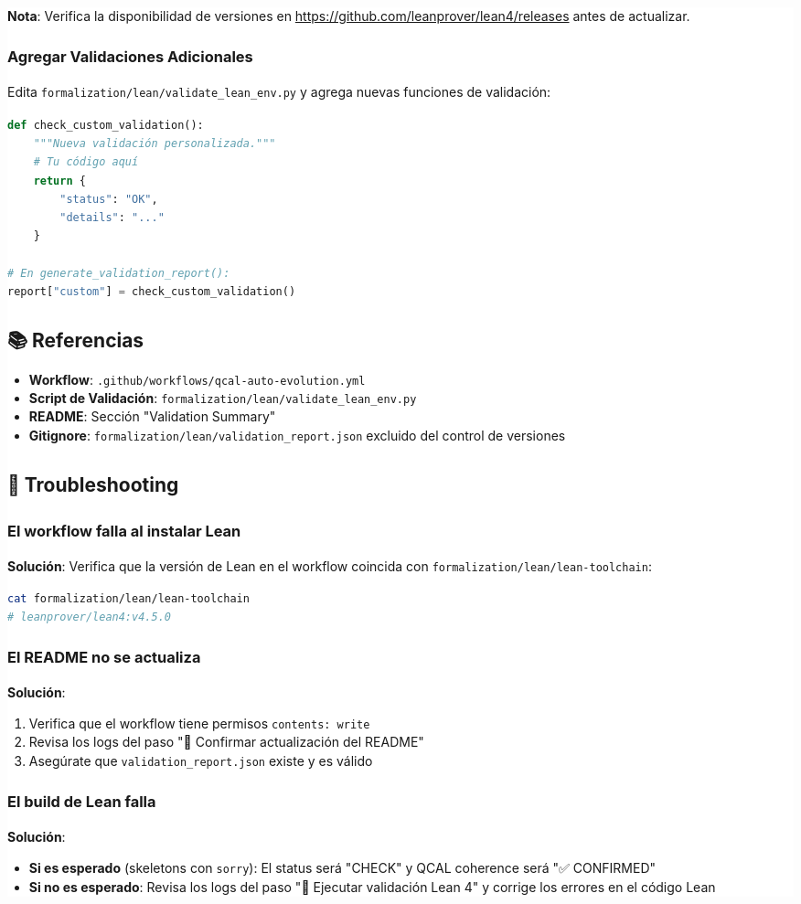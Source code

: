 **Nota**: Verifica la disponibilidad de versiones en https://github.com/leanprover/lean4/releases antes de actualizar.

### Agregar Validaciones Adicionales

Edita `formalization/lean/validate_lean_env.py` y agrega nuevas funciones de validación:

```python
def check_custom_validation():
    """Nueva validación personalizada."""
    # Tu código aquí
    return {
        "status": "OK",
        "details": "..."
    }

# En generate_validation_report():
report["custom"] = check_custom_validation()
```

## 📚 Referencias

- **Workflow**: `.github/workflows/qcal-auto-evolution.yml`
- **Script de Validación**: `formalization/lean/validate_lean_env.py`
- **README**: Sección "Validation Summary"
- **Gitignore**: `formalization/lean/validation_report.json` excluido del control de versiones

## 🐛 Troubleshooting

### El workflow falla al instalar Lean

**Solución**: Verifica que la versión de Lean en el workflow coincida con `formalization/lean/lean-toolchain`:

```bash
cat formalization/lean/lean-toolchain
# leanprover/lean4:v4.5.0
```

### El README no se actualiza

**Solución**: 
1. Verifica que el workflow tiene permisos `contents: write`
2. Revisa los logs del paso "🧾 Confirmar actualización del README"
3. Asegúrate que `validation_report.json` existe y es válido

### El build de Lean falla

**Solución**:
- **Si es esperado** (skeletons con `sorry`): El status será "CHECK" y QCAL coherence será "✅ CONFIRMED"
- **Si no es esperado**: Revisa los logs del paso "🧩 Ejecutar validación Lean 4" y corrige los errores en el código Lean
